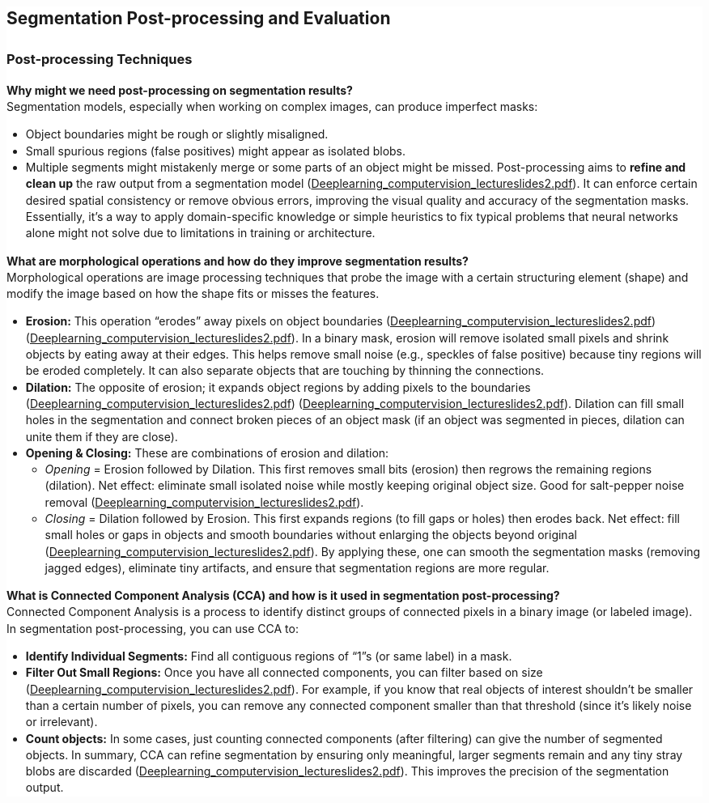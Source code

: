 ## Segmentation Post-processing and Evaluation

### Post-processing Techniques

**Why might we need post-processing on segmentation results?**  
Segmentation models, especially when working on complex images, can produce imperfect masks:
- Object boundaries might be rough or slightly misaligned.
- Small spurious regions (false positives) might appear as isolated blobs.
- Multiple segments might mistakenly merge or some parts of an object might be missed.
Post-processing aims to **refine and clean up** the raw output from a segmentation model ([Deeplearning_computervision_lectureslides2.pdf](file://file-75XHKfwmeQkKEqqwD2a1D6#:~:text=Segmentation%20post%20processing%20and%20accuracy,metrics)). It can enforce certain desired spatial consistency or remove obvious errors, improving the visual quality and accuracy of the segmentation masks. Essentially, it’s a way to apply domain-specific knowledge or simple heuristics to fix typical problems that neural networks alone might not solve due to limitations in training or architecture.

**What are morphological operations and how do they improve segmentation results?**  
Morphological operations are image processing techniques that probe the image with a certain structuring element (shape) and modify the image based on how the shape fits or misses the features.
- **Erosion:** This operation “erodes” away pixels on object boundaries ([Deeplearning_computervision_lectureslides2.pdf](file://file-75XHKfwmeQkKEqqwD2a1D6#:~:text=Techniques%20to%20Refine%20Segmentation%20Results,Morphological%20Operations)) ([Deeplearning_computervision_lectureslides2.pdf](file://file-75XHKfwmeQkKEqqwD2a1D6#:~:text=%E2%97%8B%20Erosion%3A%20Removes%20noise%20by,erosion%20%26%20dilation%20for%20smoothing)). In a binary mask, erosion will remove isolated small pixels and shrink objects by eating away at their edges. This helps remove small noise (e.g., speckles of false positive) because tiny regions will be eroded completely. It can also separate objects that are touching by thinning the connections.
- **Dilation:** The opposite of erosion; it expands object regions by adding pixels to the boundaries ([Deeplearning_computervision_lectureslides2.pdf](file://file-75XHKfwmeQkKEqqwD2a1D6#:~:text=Techniques%20to%20Refine%20Segmentation%20Results,Morphological%20Operations)) ([Deeplearning_computervision_lectureslides2.pdf](file://file-75XHKfwmeQkKEqqwD2a1D6#:~:text=%E2%97%8B%20Erosion%3A%20Removes%20noise%20by,erosion%20%26%20dilation%20for%20smoothing)). Dilation can fill small holes in the segmentation and connect broken pieces of an object mask (if an object was segmented in pieces, dilation can unite them if they are close).
- **Opening & Closing:** These are combinations of erosion and dilation:
  - *Opening* = Erosion followed by Dilation. This first removes small bits (erosion) then regrows the remaining regions (dilation). Net effect: eliminate small isolated noise while mostly keeping original object size. Good for salt-pepper noise removal ([Deeplearning_computervision_lectureslides2.pdf](file://file-75XHKfwmeQkKEqqwD2a1D6#:~:text=%E2%97%8B%20Erosion%3A%20Removes%20noise%20by,erosion%20%26%20dilation%20for%20smoothing)).
  - *Closing* = Dilation followed by Erosion. This first expands regions (to fill gaps or holes) then erodes back. Net effect: fill small holes or gaps in objects and smooth boundaries without enlarging the objects beyond original ([Deeplearning_computervision_lectureslides2.pdf](file://file-75XHKfwmeQkKEqqwD2a1D6#:~:text=%E2%97%8B%20Erosion%3A%20Removes%20noise%20by,erosion%20%26%20dilation%20for%20smoothing)).
By applying these, one can smooth the segmentation masks (removing jagged edges), eliminate tiny artifacts, and ensure that segmentation regions are more regular.

**What is Connected Component Analysis (CCA) and how is it used in segmentation post-processing?**  
Connected Component Analysis is a process to identify distinct groups of connected pixels in a binary image (or labeled image). In segmentation post-processing, you can use CCA to:
- **Identify Individual Segments:** Find all contiguous regions of “1”s (or same label) in a mask.
- **Filter Out Small Regions:** Once you have all connected components, you can filter based on size ([Deeplearning_computervision_lectureslides2.pdf](file://file-75XHKfwmeQkKEqqwD2a1D6#:~:text=2)). For example, if you know that real objects of interest shouldn’t be smaller than a certain number of pixels, you can remove any connected component smaller than that threshold (since it’s likely noise or irrelevant).
- **Count objects:** In some cases, just counting connected components (after filtering) can give the number of segmented objects.
In summary, CCA can refine segmentation by ensuring only meaningful, larger segments remain and any tiny stray blobs are discarded ([Deeplearning_computervision_lectureslides2.pdf](file://file-75XHKfwmeQkKEqqwD2a1D6#:~:text=2)). This improves the precision of the segmentation output.
